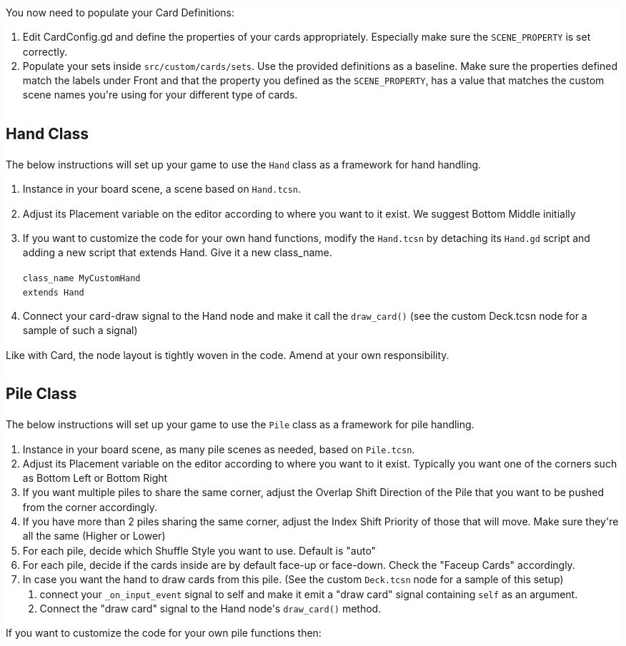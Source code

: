 You now need to populate your Card Definitions:
1. Edit CardConfig.gd and define the properties of your cards appropriately. Especially make sure the `SCENE_PROPERTY` is set correctly.
2. Populate your sets inside `src/custom/cards/sets`. Use the provided definitions as a baseline.
	Make sure the properties defined match the labels under Front and that the property you defined as the `SCENE_PROPERTY`, has a value that matches the custom scene names you're using for your different type of cards.

## Hand Class

The below instructions will set up your game to use the `Hand` class as a framework for hand handling.

1. Instance in your board scene, a scene based on `Hand.tcsn`.

2. Adjust its Placement variable on the editor according to where you want to it exist. We suggest Bottom Middle initially

2. If you want to customize the code for your own hand functions,
	modify the `Hand.tcsn` by detaching its `Hand.gd` script and adding a new script that extends Hand. Give it a new class_name.

	```
	class_name MyCustomHand
	extends Hand
	```

2. Connect your card-draw signal to the Hand node and make it call the `draw_card()` (see the custom Deck.tcsn node for a sample of such a signal)

Like with Card, the node layout is tightly woven in the code. Amend at your own responsibility.

## Pile Class

The below instructions will set up your game to use the `Pile` class as a framework for pile handling.

1. Instance in your board scene, as many pile scenes as needed, based on `Pile.tcsn`.
2. Adjust its Placement variable on the editor according to where you want to it exist. Typically you want one of the corners such as Bottom Left or Bottom Right
3. If you want multiple piles to share the same corner, adjust the Overlap Shift Direction of the Pile that you want to be pushed from the corner accordingly.
4. If you have more than 2 piles sharing the same corner, adjust the Index Shift Priority of those that will move. Make sure they're all the same (Higher or Lower)
5. For each pile, decide which Shuffle Style you want to use. Default is "auto"
6. For each pile, decide if the cards inside are by default face-up or face-down. Check the "Faceup Cards" accordingly.
7. In case you want the hand to draw cards from this pile. (See the custom `Deck.tcsn` node for a sample of this setup)
	1. connect your `_on_input_event` signal to self and make it emit a "draw card" signal containing `self` as an argument.
	2. Connect the "draw card" signal to the Hand node's `draw_card()` method.

If you want to customize the code for your own pile functions then:
